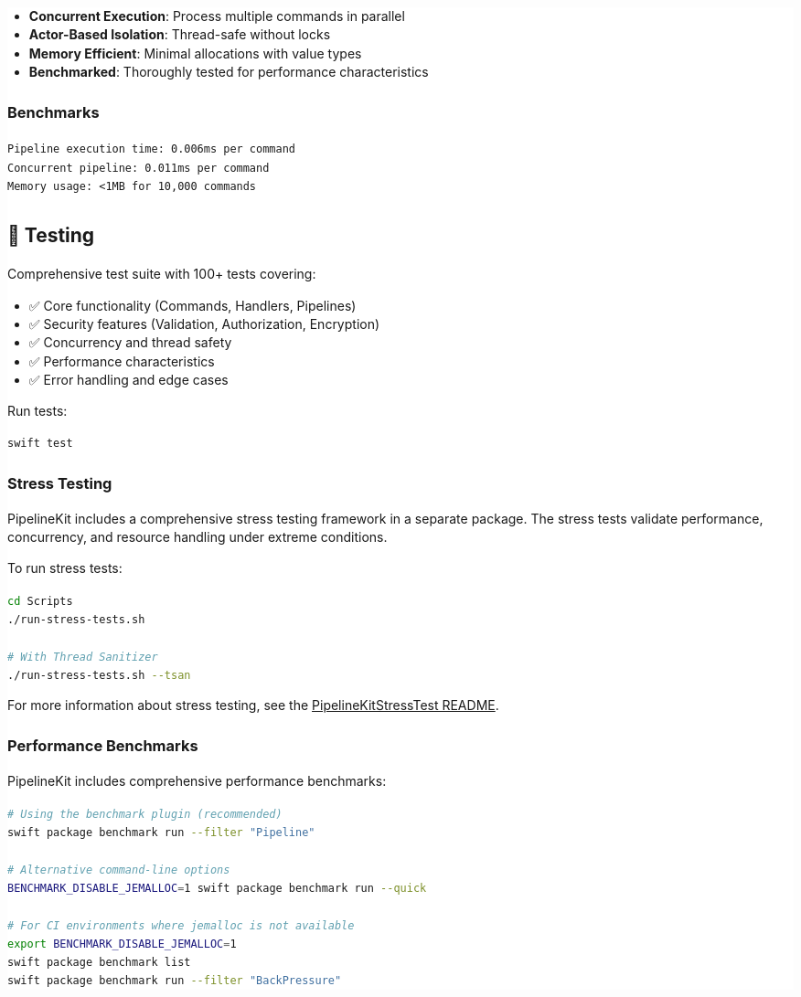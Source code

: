 - **Concurrent Execution**: Process multiple commands in parallel
- **Actor-Based Isolation**: Thread-safe without locks
- **Memory Efficient**: Minimal allocations with value types
- **Benchmarked**: Thoroughly tested for performance characteristics

### Benchmarks

```
Pipeline execution time: 0.006ms per command
Concurrent pipeline: 0.011ms per command
Memory usage: <1MB for 10,000 commands
```

## 🧪 Testing

Comprehensive test suite with 100+ tests covering:

- ✅ Core functionality (Commands, Handlers, Pipelines)
- ✅ Security features (Validation, Authorization, Encryption)
- ✅ Concurrency and thread safety
- ✅ Performance characteristics
- ✅ Error handling and edge cases

Run tests:

```bash
swift test
```

### Stress Testing

PipelineKit includes a comprehensive stress testing framework in a separate package. The stress tests validate performance, concurrency, and resource handling under extreme conditions.

To run stress tests:

```bash
cd Scripts
./run-stress-tests.sh

# With Thread Sanitizer
./run-stress-tests.sh --tsan
```

For more information about stress testing, see the [PipelineKitStressTest README](PipelineKitStressTest/README.md).

### Performance Benchmarks

PipelineKit includes comprehensive performance benchmarks:

```bash
# Using the benchmark plugin (recommended)
swift package benchmark run --filter "Pipeline"

# Alternative command-line options
BENCHMARK_DISABLE_JEMALLOC=1 swift package benchmark run --quick

# For CI environments where jemalloc is not available
export BENCHMARK_DISABLE_JEMALLOC=1
swift package benchmark list
swift package benchmark run --filter "BackPressure"
```
